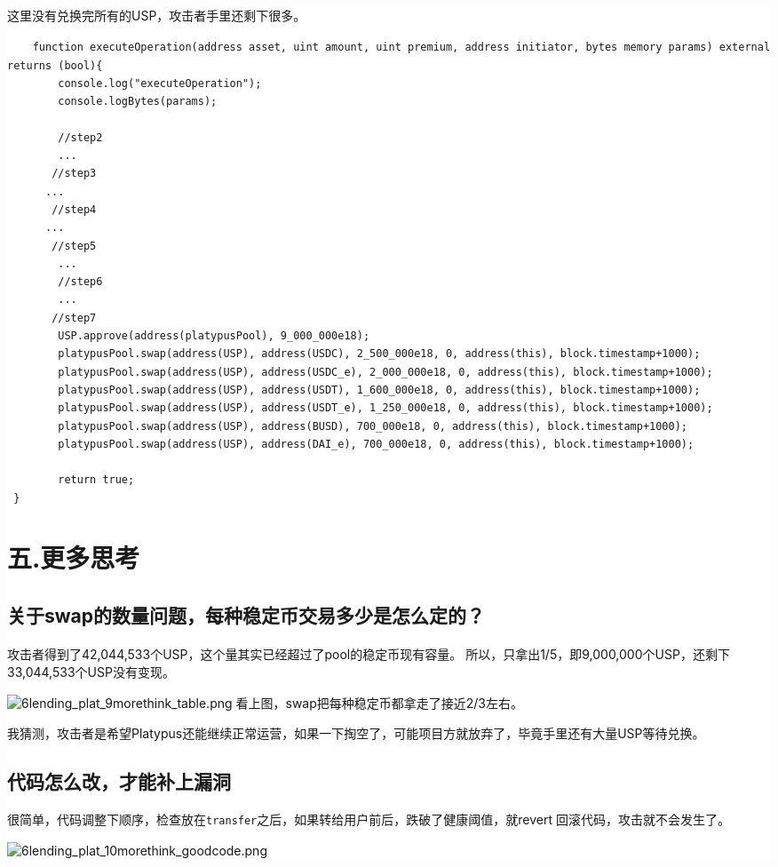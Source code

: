 这里没有兑换完所有的USP，攻击者手里还剩下很多。

```solidity
    function executeOperation(address asset, uint amount, uint premium, address initiator, bytes memory params) external returns (bool){
        console.log("executeOperation");
        console.logBytes(params);

        //step2
        ...
       //step3
      ...
       //step4
      ...
       //step5
        ...
        //step6
        ...
       //step7
        USP.approve(address(platypusPool), 9_000_000e18);
        platypusPool.swap(address(USP), address(USDC), 2_500_000e18, 0, address(this), block.timestamp+1000);
        platypusPool.swap(address(USP), address(USDC_e), 2_000_000e18, 0, address(this), block.timestamp+1000);
        platypusPool.swap(address(USP), address(USDT), 1_600_000e18, 0, address(this), block.timestamp+1000);
        platypusPool.swap(address(USP), address(USDT_e), 1_250_000e18, 0, address(this), block.timestamp+1000);
        platypusPool.swap(address(USP), address(BUSD), 700_000e18, 0, address(this), block.timestamp+1000);
        platypusPool.swap(address(USP), address(DAI_e), 700_000e18, 0, address(this), block.timestamp+1000);
        
        return true;
 }
```

# 五.更多思考

## 关于swap的数量问题，每种稳定币交易多少是怎么定的？

攻击者得到了42,044,533个USP，这个量其实已经超过了pool的稳定币现有容量。
所以，只拿出1/5，即9,000,000个USP，还剩下33,044,533个USP没有变现。

![6lending_plat_9morethink_table.png](https://img.learnblockchain.cn/attachments/2023/12/0dU0xSRW656eab8ce8724.png)
看上图，swap把每种稳定币都拿走了接近2/3左右。

我猜测，攻击者是希望Platypus还能继续正常运营，如果一下掏空了，可能项目方就放弃了，毕竟手里还有大量USP等待兑换。

## 代码怎么改，才能补上漏洞

很简单，代码调整下顺序，检查放在`transfer`之后，如果转给用户前后，跌破了健康阈值，就revert 回滚代码，攻击就不会发生了。

![6lending_plat_10morethink_goodcode.png](https://img.learnblockchain.cn/attachments/2023/12/rPjdjiqd656ebe2364a8d.png)